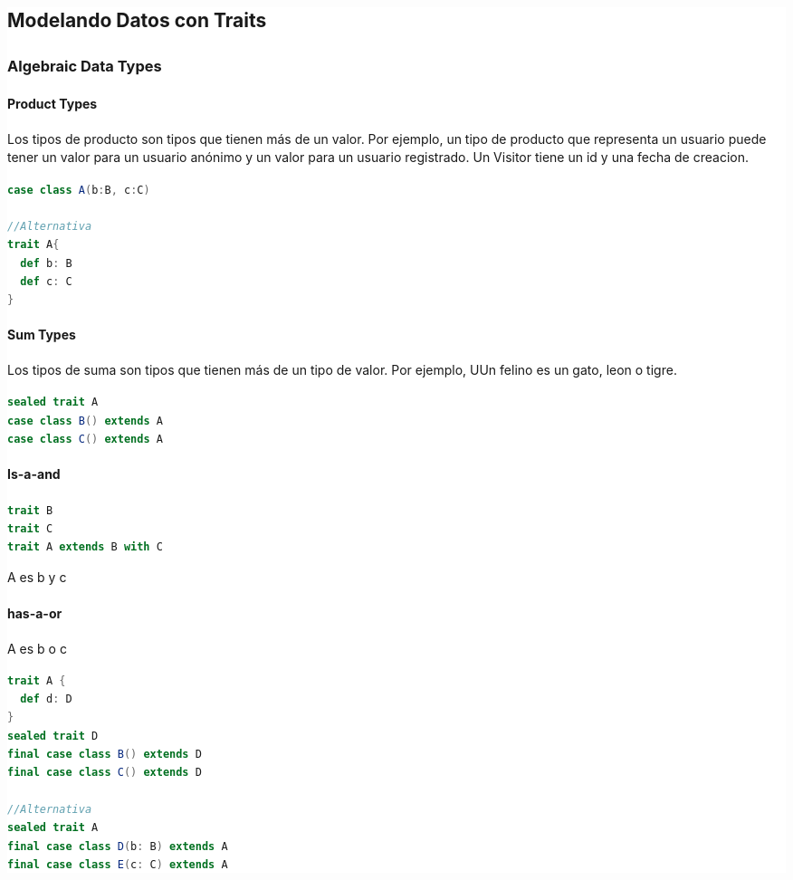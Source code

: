 ## Modelando Datos con Traits

### Algebraic Data Types

#### Product Types

Los tipos de producto son tipos que tienen más de un valor. Por ejemplo, un tipo de producto que representa un usuario puede tener un valor para un usuario anónimo y un valor para un usuario registrado. Un Visitor tiene un id y una fecha de creacion.

```scala
case class A(b:B, c:C)

//Alternativa
trait A{
  def b: B
  def c: C
}
```

#### Sum Types

Los tipos de suma son tipos que tienen más de un tipo de valor. Por ejemplo, UUn felino es un gato, leon o tigre.

```scala
sealed trait A
case class B() extends A
case class C() extends A
```

#### Is-a-and

```scala
trait B
trait C
trait A extends B with C
```

A es b y c

#### has-a-or

A es b o c

```scala
trait A {
  def d: D
}
sealed trait D
final case class B() extends D
final case class C() extends D

//Alternativa
sealed trait A
final case class D(b: B) extends A
final case class E(c: C) extends A
```
